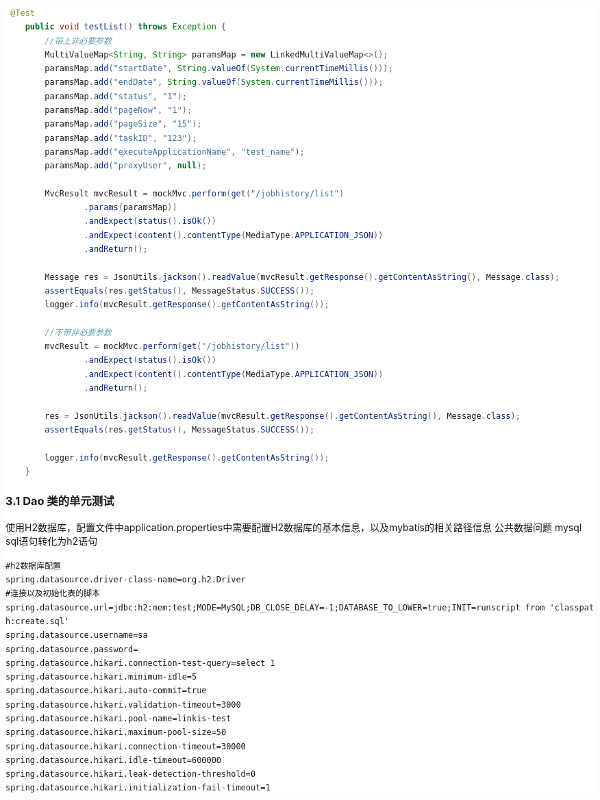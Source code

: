 ```java
 @Test
    public void testList() throws Exception {
        //带上非必要参数
        MultiValueMap<String, String> paramsMap = new LinkedMultiValueMap<>();
        paramsMap.add("startDate", String.valueOf(System.currentTimeMillis()));
        paramsMap.add("endDate", String.valueOf(System.currentTimeMillis()));
        paramsMap.add("status", "1");
        paramsMap.add("pageNow", "1");
        paramsMap.add("pageSize", "15");
        paramsMap.add("taskID", "123");
        paramsMap.add("executeApplicationName", "test_name");
        paramsMap.add("proxyUser", null);

        MvcResult mvcResult = mockMvc.perform(get("/jobhistory/list")
                .params(paramsMap))
                .andExpect(status().isOk())
                .andExpect(content().contentType(MediaType.APPLICATION_JSON))
                .andReturn();

        Message res = JsonUtils.jackson().readValue(mvcResult.getResponse().getContentAsString(), Message.class);
        assertEquals(res.getStatus(), MessageStatus.SUCCESS());
        logger.info(mvcResult.getResponse().getContentAsString());

        //不带非必要参数
        mvcResult = mockMvc.perform(get("/jobhistory/list"))
                .andExpect(status().isOk())
                .andExpect(content().contentType(MediaType.APPLICATION_JSON))
                .andReturn();

        res = JsonUtils.jackson().readValue(mvcResult.getResponse().getContentAsString(), Message.class);
        assertEquals(res.getStatus(), MessageStatus.SUCCESS());

        logger.info(mvcResult.getResponse().getContentAsString());
    }

``` 

### 3.1 Dao 类的单元测试
使用H2数据库，配置文件中application.properties中需要配置H2数据库的基本信息，以及mybatis的相关路径信息
公共数据问题
mysql sql语句转化为h2语句

```properties
#h2数据库配置
spring.datasource.driver-class-name=org.h2.Driver
#连接以及初始化表的脚本
spring.datasource.url=jdbc:h2:mem:test;MODE=MySQL;DB_CLOSE_DELAY=-1;DATABASE_TO_LOWER=true;INIT=runscript from 'classpath:create.sql'
spring.datasource.username=sa
spring.datasource.password=
spring.datasource.hikari.connection-test-query=select 1
spring.datasource.hikari.minimum-idle=5
spring.datasource.hikari.auto-commit=true
spring.datasource.hikari.validation-timeout=3000
spring.datasource.hikari.pool-name=linkis-test
spring.datasource.hikari.maximum-pool-size=50
spring.datasource.hikari.connection-timeout=30000
spring.datasource.hikari.idle-timeout=600000
spring.datasource.hikari.leak-detection-threshold=0
spring.datasource.hikari.initialization-fail-timeout=1

```